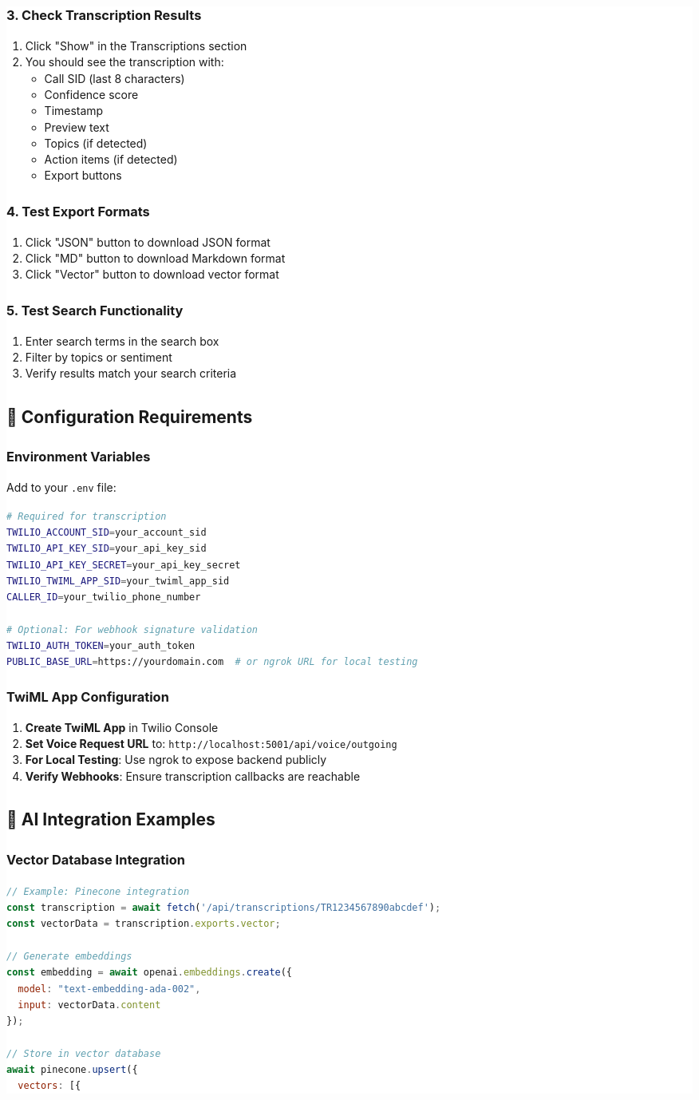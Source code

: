 ### **3. Check Transcription Results**
1. Click "Show" in the Transcriptions section
2. You should see the transcription with:
   - Call SID (last 8 characters)
   - Confidence score
   - Timestamp
   - Preview text
   - Topics (if detected)
   - Action items (if detected)
   - Export buttons

### **4. Test Export Formats**
1. Click "JSON" button to download JSON format
2. Click "MD" button to download Markdown format
3. Click "Vector" button to download vector format

### **5. Test Search Functionality**
1. Enter search terms in the search box
2. Filter by topics or sentiment
3. Verify results match your search criteria

## 🔧 **Configuration Requirements**

### **Environment Variables**
Add to your `.env` file:
```bash
# Required for transcription
TWILIO_ACCOUNT_SID=your_account_sid
TWILIO_API_KEY_SID=your_api_key_sid
TWILIO_API_KEY_SECRET=your_api_key_secret
TWILIO_TWIML_APP_SID=your_twiml_app_sid
CALLER_ID=your_twilio_phone_number

# Optional: For webhook signature validation
TWILIO_AUTH_TOKEN=your_auth_token
PUBLIC_BASE_URL=https://yourdomain.com  # or ngrok URL for local testing
```

### **TwiML App Configuration**
1. **Create TwiML App** in Twilio Console
2. **Set Voice Request URL** to: `http://localhost:5001/api/voice/outgoing`
3. **For Local Testing**: Use ngrok to expose backend publicly
4. **Verify Webhooks**: Ensure transcription callbacks are reachable

## 🚀 **AI Integration Examples**

### **Vector Database Integration**
```javascript
// Example: Pinecone integration
const transcription = await fetch('/api/transcriptions/TR1234567890abcdef');
const vectorData = transcription.exports.vector;

// Generate embeddings
const embedding = await openai.embeddings.create({
  model: "text-embedding-ada-002",
  input: vectorData.content
});

// Store in vector database
await pinecone.upsert({
  vectors: [{
```